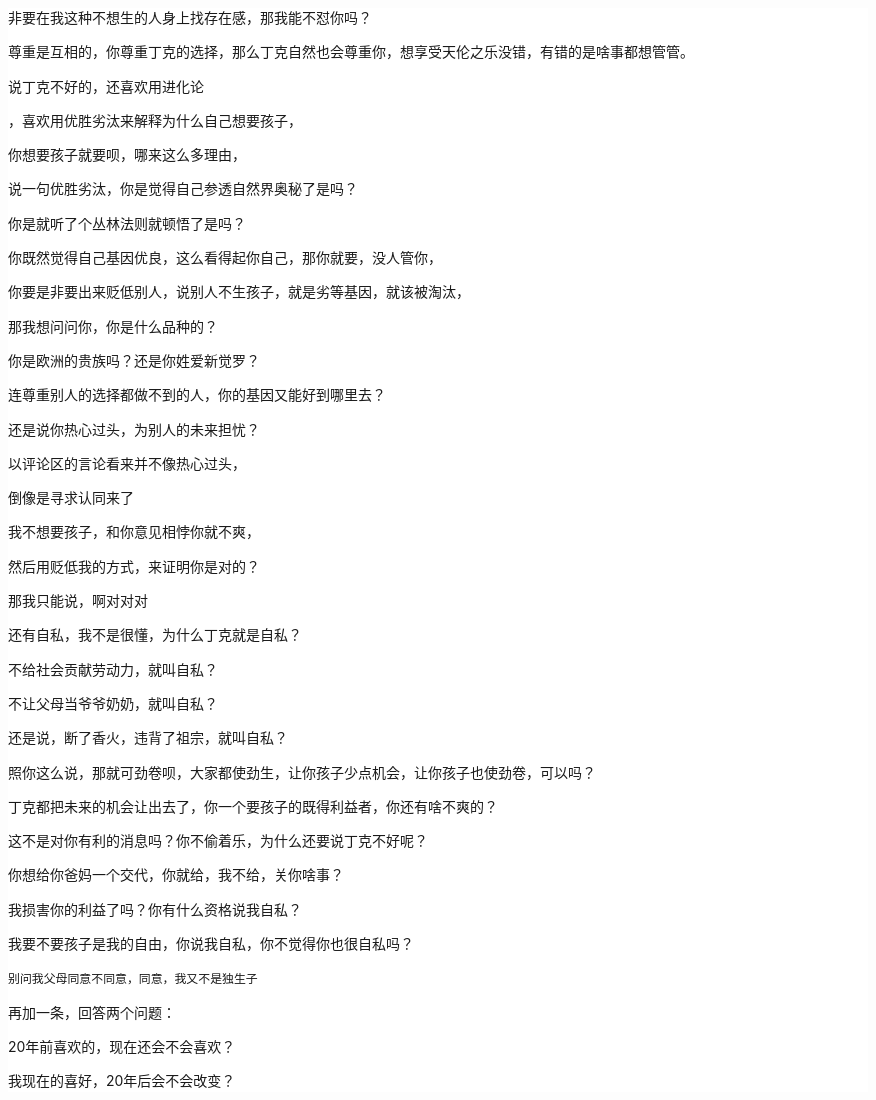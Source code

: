 非要在我这种不想生的人身上找存在感，那我能不怼你吗？


尊重是互相的，你尊重丁克的选择，那么丁克自然也会尊重你，想享受天伦之乐没错，有错的是啥事都想管管。

说丁克不好的，还喜欢用进化论

，喜欢用优胜劣汰来解释为什么自己想要孩子，

你想要孩子就要呗，哪来这么多理由，

说一句优胜劣汰，你是觉得自己参透自然界奥秘了是吗？

你是就听了个丛林法则就顿悟了是吗？


你既然觉得自己基因优良，这么看得起你自己，那你就要，没人管你，

你要是非要出来贬低别人，说别人不生孩子，就是劣等基因，就该被淘汰，

那我想问问你，你是什么品种的？

你是欧洲的贵族吗？还是你姓爱新觉罗？

连尊重别人的选择都做不到的人，你的基因又能好到哪里去？


还是说你热心过头，为别人的未来担忧？

以评论区的言论看来并不像热心过头，

倒像是寻求认同来了

我不想要孩子，和你意见相悖你就不爽，

然后用贬低我的方式，来证明你是对的？

那我只能说，啊对对对

还有自私，我不是很懂，为什么丁克就是自私？

不给社会贡献劳动力，就叫自私？

不让父母当爷爷奶奶，就叫自私？

还是说，断了香火，违背了祖宗，就叫自私？

照你这么说，那就可劲卷呗，大家都使劲生，让你孩子少点机会，让你孩子也使劲卷，可以吗？

丁克都把未来的机会让出去了，你一个要孩子的既得利益者，你还有啥不爽的？

这不是对你有利的消息吗？你不偷着乐，为什么还要说丁克不好呢？

你想给你爸妈一个交代，你就给，我不给，关你啥事？

我损害你的利益了吗？你有什么资格说我自私？

我要不要孩子是我的自由，你说我自私，你不觉得你也很自私吗？

    别问我父母同意不同意，同意，我又不是独生子

再加一条，回答两个问题：

20年前喜欢的，现在还会不会喜欢？

我现在的喜好，20年后会不会改变？
